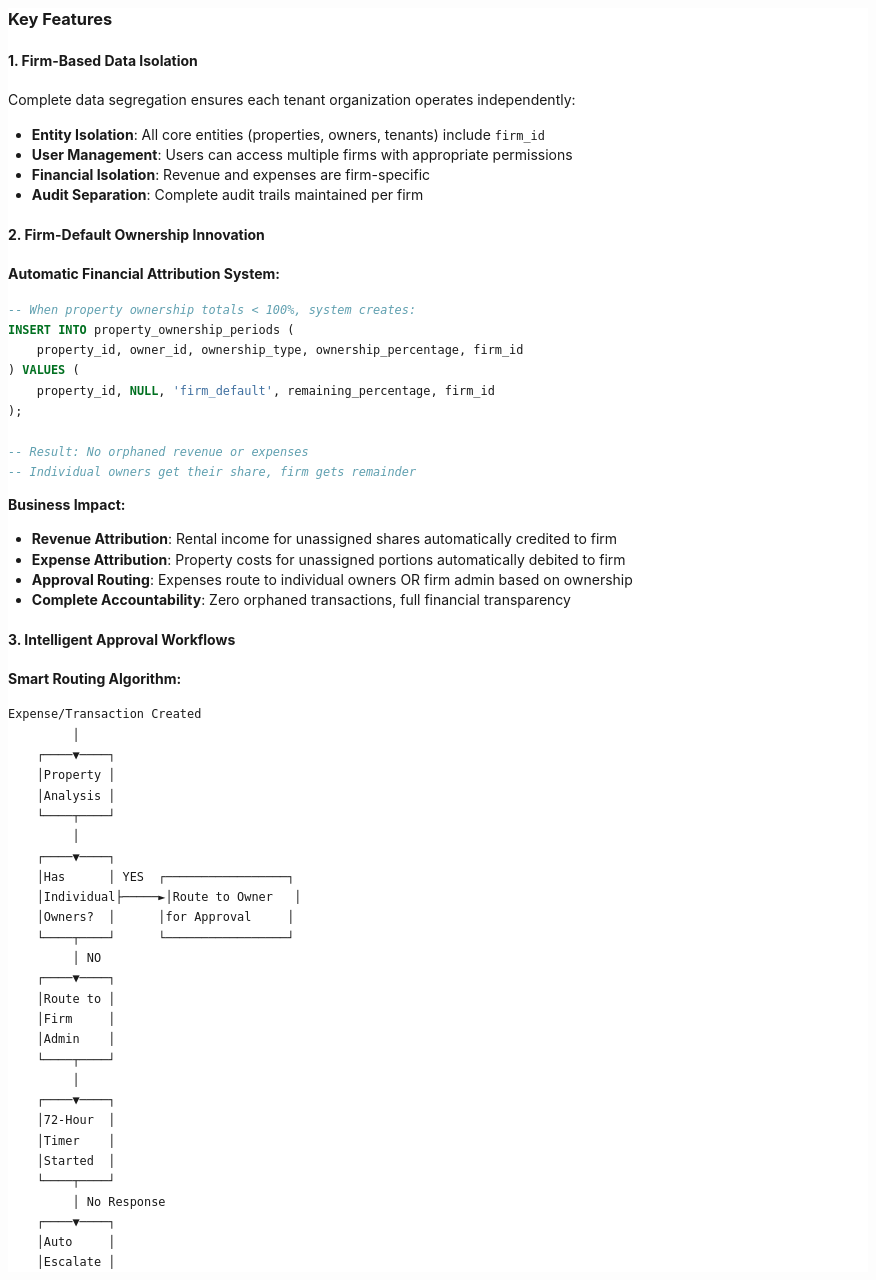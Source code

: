 ### Key Features

#### 1. Firm-Based Data Isolation

Complete data segregation ensures each tenant organization operates independently:

- **Entity Isolation**: All core entities (properties, owners, tenants) include `firm_id`
- **User Management**: Users can access multiple firms with appropriate permissions
- **Financial Isolation**: Revenue and expenses are firm-specific
- **Audit Separation**: Complete audit trails maintained per firm

#### 2. Firm-Default Ownership Innovation

**Automatic Financial Attribution System:**

```sql
-- When property ownership totals < 100%, system creates:
INSERT INTO property_ownership_periods (
    property_id, owner_id, ownership_type, ownership_percentage, firm_id
) VALUES (
    property_id, NULL, 'firm_default', remaining_percentage, firm_id
);

-- Result: No orphaned revenue or expenses
-- Individual owners get their share, firm gets remainder
```

**Business Impact:**

- **Revenue Attribution**: Rental income for unassigned shares automatically credited to firm
- **Expense Attribution**: Property costs for unassigned portions automatically debited to firm
- **Approval Routing**: Expenses route to individual owners OR firm admin based on ownership
- **Complete Accountability**: Zero orphaned transactions, full financial transparency

#### 3. Intelligent Approval Workflows

**Smart Routing Algorithm:**

```
Expense/Transaction Created
         │
    ┌────▼────┐
    │Property │
    │Analysis │
    └────┬────┘
         │
    ┌────▼────┐
    │Has      │ YES  ┌─────────────────┐
    │Individual├─────►│Route to Owner   │
    │Owners?  │      │for Approval     │
    └────┬────┘      └─────────────────┘
         │ NO
    ┌────▼────┐
    │Route to │
    │Firm     │
    │Admin    │
    └────┬────┘
         │
    ┌────▼────┐
    │72-Hour  │
    │Timer    │
    │Started  │
    └────┬────┘
         │ No Response
    ┌────▼────┐
    │Auto     │
    │Escalate │
```